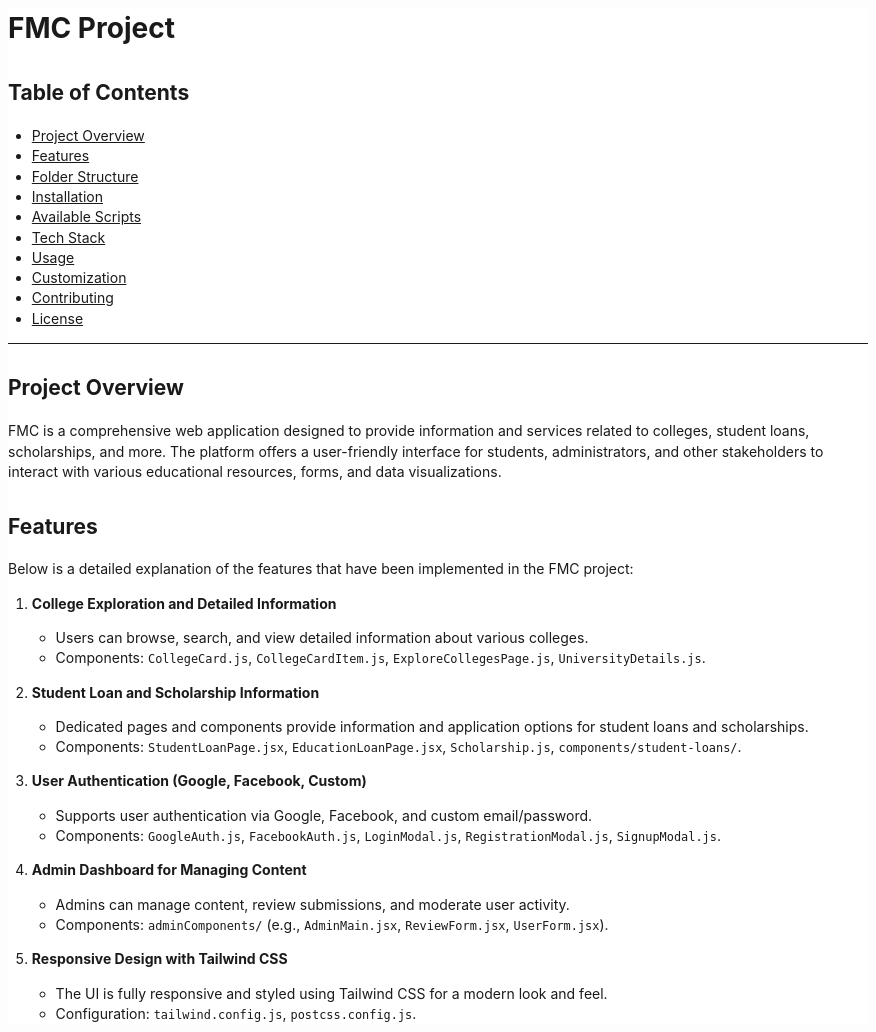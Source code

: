 # FMC Project

## Table of Contents
- [Project Overview](#project-overview)
- [Features](#features)
- [Folder Structure](#folder-structure)
- [Installation](#installation)
- [Available Scripts](#available-scripts)
- [Tech Stack](#tech-stack)
- [Usage](#usage)
- [Customization](#customization)
- [Contributing](#contributing)
- [License](#license)

---

## Project Overview

FMC is a comprehensive web application designed to provide information and services related to colleges, student loans, scholarships, and more. The platform offers a user-friendly interface for students, administrators, and other stakeholders to interact with various educational resources, forms, and data visualizations.

## Features

Below is a detailed explanation of the features that have been implemented in the FMC project:

1. **College Exploration and Detailed Information**
   - Users can browse, search, and view detailed information about various colleges.
   - Components: `CollegeCard.js`, `CollegeCardItem.js`, `ExploreCollegesPage.js`, `UniversityDetails.js`.

2. **Student Loan and Scholarship Information**
   - Dedicated pages and components provide information and application options for student loans and scholarships.
   - Components: `StudentLoanPage.jsx`, `EducationLoanPage.jsx`, `Scholarship.js`, `components/student-loans/`.

3. **User Authentication (Google, Facebook, Custom)**
   - Supports user authentication via Google, Facebook, and custom email/password.
   - Components: `GoogleAuth.js`, `FacebookAuth.js`, `LoginModal.js`, `RegistrationModal.js`, `SignupModal.js`.

4. **Admin Dashboard for Managing Content**
   - Admins can manage content, review submissions, and moderate user activity.
   - Components: `adminComponents/` (e.g., `AdminMain.jsx`, `ReviewForm.jsx`, `UserForm.jsx`).

5. **Responsive Design with Tailwind CSS**
   - The UI is fully responsive and styled using Tailwind CSS for a modern look and feel.
   - Configuration: `tailwind.config.js`, `postcss.config.js`.

